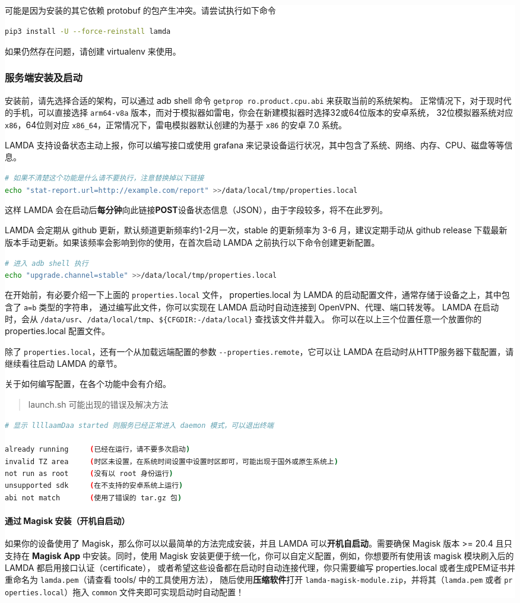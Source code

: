 可能是因为安装的其它依赖 protobuf 的包产生冲突。请尝试执行如下命令

```bash
pip3 install -U --force-reinstall lamda
```

如果仍然存在问题，请创建 virtualenv 来使用。


### 服务端安装及启动

安装前，请先选择合适的架构，可以通过 adb shell 命令 `getprop ro.product.cpu.abi` 来获取当前的系统架构。
正常情况下，对于现时代的手机，可以直接选择 `arm64-v8a` 版本，而对于模拟器如雷电，你会在新建模拟器时选择32或64位版本的安卓系统，
32位模拟器系统对应 `x86`，64位则对应 `x86_64`，正常情况下，雷电模拟器默认创建的为基于 `x86` 的安卓 7.0 系统。

LAMDA 支持设备状态主动上报，你可以编写接口或使用 grafana 来记录设备运行状况，其中包含了系统、网络、内存、CPU、磁盘等等信息。

```bash
# 如果不清楚这个功能是什么请不要执行，注意替换掉以下链接
echo "stat-report.url=http://example.com/report" >>/data/local/tmp/properties.local
```

这样 LAMDA 会在启动后**每分钟**向此链接**POST**设备状态信息（JSON），由于字段较多，将不在此罗列。


LAMDA 会定期从 github 更新，默认频道更新频率约1-2月一次，stable 的更新频率为 3-6 月，建议定期手动从 github release 下载最新版本手动更新。如果该频率会影响到你的使用，在首次启动 LAMDA 之前执行以下命令创建更新配置。

```bash
# 进入 adb shell 执行
echo "upgrade.channel=stable" >>/data/local/tmp/properties.local
```

在开始前，有必要介绍一下上面的 `properties.local` 文件，
properties.local 为 LAMDA 的启动配置文件，通常存储于设备之上，其中包含了 `a=b` 类型的字符串，
通过编写此文件，你可以实现在 LAMDA 启动时自动连接到 OpenVPN、代理、端口转发等。
LAMDA 在启动时，会从 `/data/usr`、`/data/local/tmp`、`${CFGDIR:-/data/local}` 查找该文件并载入。
你可以在以上三个位置任意一个放置你的 properties.local 配置文件。

除了 `properties.local`，还有一个从加载远端配置的参数 `--properties.remote`，它可以让 LAMDA 在启动时从HTTP服务器下载配置，请继续看往启动 LAMDA 的章节。

关于如何编写配置，在各个功能中会有介绍。

> launch.sh 可能出现的错误及解决方法

```bash
# 显示 llllaamDaa started 则服务已经正常进入 daemon 模式，可以退出终端

already running     (已经在运行，请不要多次启动)
invalid TZ area     (时区未设置，在系统时间设置中设置时区即可，可能出现于国外或原生系统上)
not run as root     (没有以 root 身份运行)
unsupported sdk     (在不支持的安卓系统上运行)
abi not match       (使用了错误的 tar.gz 包)
```

#### 通过 Magisk 安装（开机自启动）

如果你的设备使用了 Magisk，那么你可以以最简单的方法完成安装，并且 LAMDA 可以**开机自启动**。需要确保 Magisk 版本 >= 20.4 且只支持在 **Magisk App** 中安装。同时，使用 Magisk 安装更便于统一化，你可以自定义配置，例如，你想要所有使用该 magisk 模块刷入后的 LAMDA 都启用接口认证（certificate），
或者希望这些设备都在启动时自动连接代理，你只需要编写 properties.local 或者生成PEM证书并重命名为 `lamda.pem`（请查看 tools/ 中的工具使用方法），
随后使用**压缩软件**打开 `lamda-magisk-module.zip`，并将其（`lamda.pem` 或者 `properties.local`）拖入 `common` 文件夹即可实现启动时自动配置！
